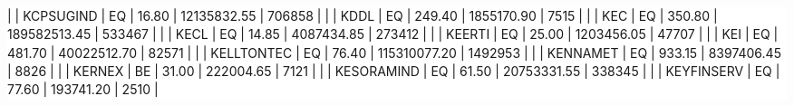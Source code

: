 |  | KCPSUGIND | EQ | 16.80 | 12135832.55 | 706858 |
|  | KDDL | EQ | 249.40 | 1855170.90 | 7515 |
|  | KEC | EQ | 350.80 | 189582513.45 | 533467 |
|  | KECL | EQ | 14.85 | 4087434.85 | 273412 |
|  | KEERTI | EQ | 25.00 | 1203456.05 | 47707 |
|  | KEI | EQ | 481.70 | 40022512.70 | 82571 |
|  | KELLTONTEC | EQ | 76.40 | 115310077.20 | 1492953 |
|  | KENNAMET | EQ | 933.15 | 8397406.45 | 8826 |
|  | KERNEX | BE | 31.00 | 222004.65 | 7121 |
|  | KESORAMIND | EQ | 61.50 | 20753331.55 | 338345 |
|  | KEYFINSERV | EQ | 77.60 | 193741.20 | 2510 |
